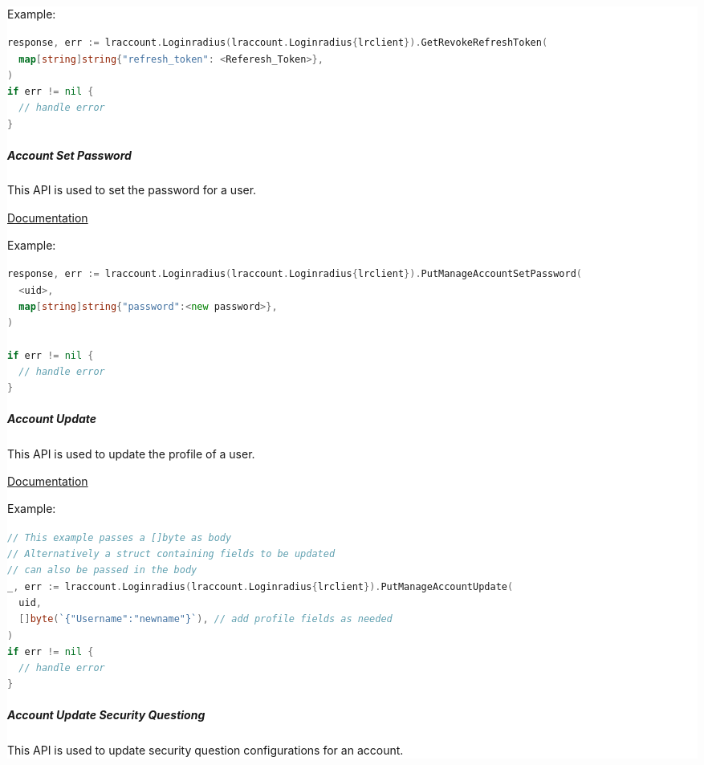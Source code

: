 Example:

```go
response, err := lraccount.Loginradius(lraccount.Loginradius{lrclient}).GetRevokeRefreshToken(
  map[string]string{"refresh_token": <Referesh_Token>},
)
if err != nil {
  // handle error
}
```


##### Account Set Password

This API is used to set the password for a user.

[Documentation](https://www.loginradius.com/legacy/docs/api/v2/customer-identity-api/account/account-set-password)

Example:

```go
response, err := lraccount.Loginradius(lraccount.Loginradius{lrclient}).PutManageAccountSetPassword(
  <uid>,
  map[string]string{"password":<new password>},
)

if err != nil {
  // handle error
}
```

##### Account Update

This API is used to update the profile of a user.

[Documentation](https://www.loginradius.com/legacy/docs/api/v2/customer-identity-api/account/account-update)

Example:

```go
// This example passes a []byte as body
// Alternatively a struct containing fields to be updated
// can also be passed in the body
_, err := lraccount.Loginradius(lraccount.Loginradius{lrclient}).PutManageAccountUpdate(
  uid,
  []byte(`{"Username":"newname"}`), // add profile fields as needed
)
if err != nil {
  // handle error
}
```

##### Account Update Security Questiong

This API is used to update security question configurations for an account.
